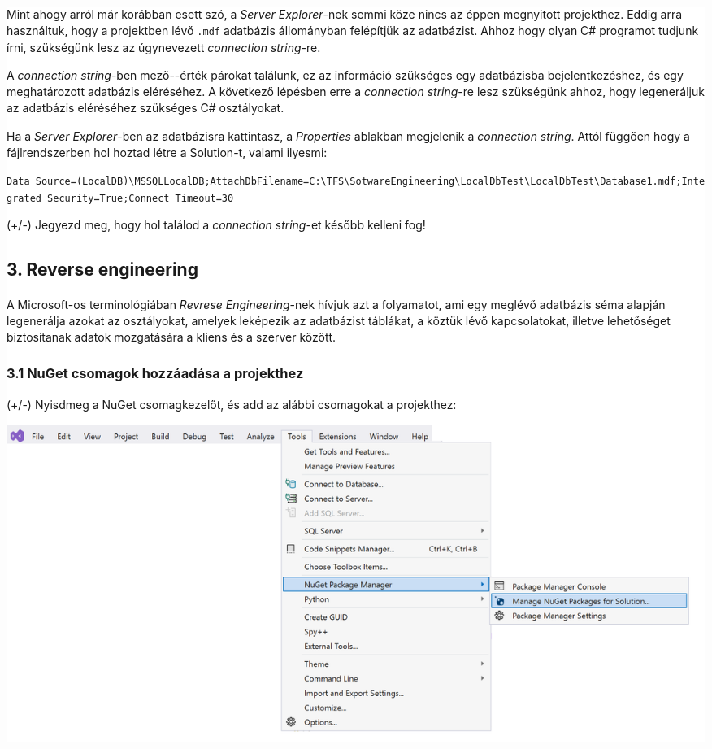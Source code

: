 Mint ahogy arról már korábban esett szó, a _Server Explorer_-nek semmi köze nincs az éppen megnyitott projekthez.  Eddig arra használtuk,  hogy a projektben lévő `.mdf` adatbázis állományban felépítjük az adatbázist. Ahhoz hogy olyan C# programot tudjunk írni,  szükségünk lesz az úgynevezett _connection string_-re.

A _connection string_-ben mező--érték párokat találunk, ez az információ szükséges egy adatbázisba bejelentkezéshez, és egy meghatározott adatbázis eléréséhez. A következő lépésben erre a _connection string_-re  lesz szükségünk ahhoz,  hogy legeneráljuk az adatbázis eléréséhez szükséges C# osztályokat.

Ha a _Server Explorer_-ben  az adatbázisra kattintasz, a _Properties_  ablakban megjelenik a _connection string_.  Attól függően hogy a fájlrendszerben hol hoztad létre a Solution-t, valami ilyesmi:

```
Data Source=(LocalDB)\MSSQLLocalDB;AttachDbFilename=C:\TFS\SotwareEngineering\LocalDbTest\LocalDbTest\Database1.mdf;Integrated Security=True;Connect Timeout=30
```

(+/-)  Jegyezd meg, hogy hol találod a _connection string_-et később kelleni fog!



## 3. Reverse engineering 

 A Microsoft-os terminológiában _Revrese Engineering_-nek  hívjuk azt a folyamatot,  ami egy meglévő adatbázis séma alapján legenerálja azokat az osztályokat,  amelyek leképezik az adatbázist táblákat, a köztük lévő kapcsolatokat, illetve lehetőséget biztosítanak  adatok mozgatására  a kliens és a szerver között.

### 3.1 NuGet csomagok hozzáadása a projekthez

(+/-) Nyisdmeg a NuGet csomagkezelőt,  és add az alábbi csomagokat  a projekthez:

![image-20220826172723611](nuget.png)

